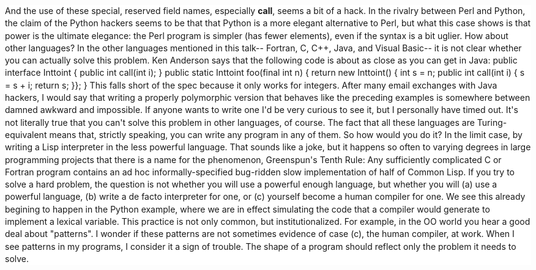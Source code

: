 And the use of these special,
reserved field names, especially __call__, seems
a bit of a hack.
In the rivalry between Perl and Python, the claim of the
Python hackers seems to be that
that Python is a more elegant alternative to Perl, but what
this case shows is that power is the ultimate elegance:
the Perl program is simpler (has fewer elements), even if the
syntax is a bit uglier.
How about other languages? In the other languages
mentioned in this talk-- Fortran, C, C++, Java, and
Visual Basic-- it is not clear whether you can actually
solve this problem.
Ken Anderson says that the following code is about as close
as you can get in Java:
public interface Inttoint {
  public int call(int i);
}
public static Inttoint foo(final int n) {
  return new Inttoint() {
    int s = n;
    public int call(int i) {
    s = s + i;
    return s;
    }};
}
This falls short of the spec because it only works for
integers.  After many email exchanges with Java hackers,
I would say that writing a properly polymorphic version
that behaves like the preceding examples is somewhere
between damned awkward and impossible.  If anyone wants to
write one I'd be very curious to see it, but I personally
have timed out.
It's not literally true that you can't solve this
problem in other languages, of course.  The fact
that all these languages are Turing-equivalent means
that, strictly speaking, you can write any program in
any of them.  So how would you do it?  In the limit case,
by writing a Lisp
interpreter in the less powerful language.
That sounds like a joke, but it happens so often to
varying degrees in large programming projects that
there is a name for the phenomenon, Greenspun's Tenth
Rule:
 Any sufficiently
     complicated C or Fortran program contains an ad hoc
     informally-specified bug-ridden slow implementation of half of
     Common Lisp.
If you try to solve a
hard problem, the question is not whether you will use
a powerful enough language, but whether you will (a)
use a powerful language, (b) write a de facto interpreter
for one, or (c) yourself become a human compiler for one.
We see this already
begining to happen in the Python example, where we are
in effect simulating the code that a compiler
would generate to implement a lexical variable.
This practice is not only common, but institutionalized.  For example,
in the OO world you hear a good deal about 
"patterns".
I wonder if these patterns are not sometimes evidence of case (c),
the human compiler, at work.  When I see patterns in my programs,
I consider it a sign of trouble.  The shape of a program
should reflect only the problem it needs to solve.